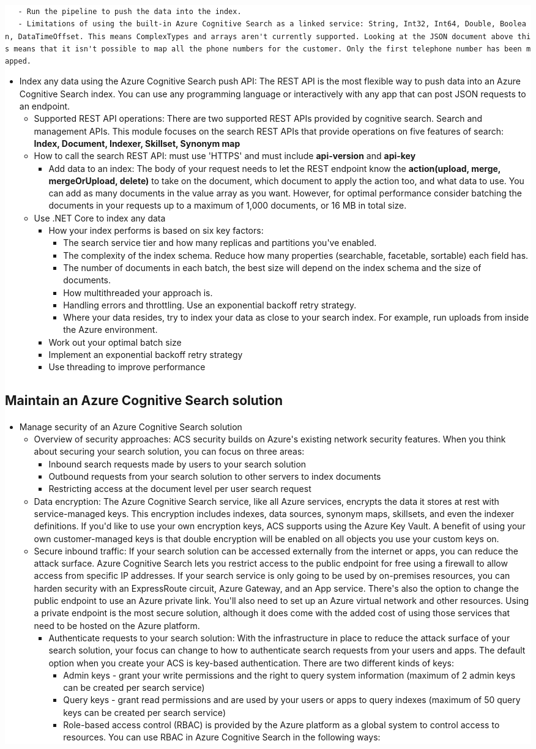        - Run the pipeline to push the data into the index.
       - Limitations of using the built-in Azure Cognitive Search as a linked service: String, Int32, Int64, Double, Boolean, DataTimeOffset. This means ComplexTypes and arrays aren't currently supported. Looking at the JSON document above this means that it isn't possible to map all the phone numbers for the customer. Only the first telephone number has been mapped.
 - Index any data using the Azure Cognitive Search push API: The REST API is the most flexible way to push data into an Azure Cognitive Search index. You can use any programming language or interactively with any app that can post JSON requests to an endpoint.
   - Supported REST API operations: There are two supported REST APIs provided by cognitive search. Search and management APIs. This module focuses on the search REST APIs that provide operations on five features of search: **Index, Document, Indexer, Skillset, Synonym map**
   - How to call the search REST API: must use 'HTTPS' and must include **api-version** and **api-key**
     - Add data to an index: The body of your request needs to let the REST endpoint know the **action(upload, merge, mergeOrUpload, delete)** to take on the document, which document to apply the action too, and what data to use. You can add as many documents in the value array as you want. However, for optimal performance consider batching the documents in your requests up to a maximum of 1,000 documents, or 16 MB in total size.
   - Use .NET Core to index any data
     - How your index performs is based on six key factors:
       - The search service tier and how many replicas and partitions you've enabled.
       - The complexity of the index schema. Reduce how many properties (searchable, facetable, sortable) each field has.
       - The number of documents in each batch, the best size will depend on the index schema and the size of documents.
       - How multithreaded your approach is.
       - Handling errors and throttling. Use an exponential backoff retry strategy.
       - Where your data resides, try to index your data as close to your search index. For example, run uploads from inside the Azure environment.
     - Work out your optimal batch size
     - Implement an exponential backoff retry strategy
     - Use threading to improve performance
## Maintain an Azure Cognitive Search solution
 - Manage security of an Azure Cognitive Search solution
   - Overview of security approaches: ACS security builds on Azure's existing network security features. When you think about securing your search solution, you can focus on three areas:
     - Inbound search requests made by users to your search solution
     - Outbound requests from your search solution to other servers to index documents
     - Restricting access at the document level per user search request
   - Data encryption: The Azure Cognitive Search service, like all Azure services, encrypts the data it stores at rest with service-managed keys. This encryption includes indexes, data sources, synonym maps, skillsets, and even the indexer definitions. If you'd like to use your own encryption keys, ACS supports using the Azure Key Vault. A benefit of using your own customer-managed keys is that double encryption will be enabled on all objects you use your custom keys on.
   - Secure inbound traffic: If your search solution can be accessed externally from the internet or apps, you can reduce the attack surface. Azure Cognitive Search lets you restrict access to the public endpoint for free using a firewall to allow access from specific IP addresses. If your search service is only going to be used by on-premises resources, you can harden security with an ExpressRoute circuit, Azure Gateway, and an App service. There's also the option to change the public endpoint to use an Azure private link. You'll also need to set up an Azure virtual network and other resources. Using a private endpoint is the most secure solution, although it does come with the added cost of using those services that need to be hosted on the Azure platform.
     - Authenticate requests to your search solution: With the infrastructure in place to reduce the attack surface of your search solution, your focus can change to how to authenticate search requests from your users and apps. The default option when you create your ACS is key-based authentication. There are two different kinds of keys:
       - Admin keys - grant your write permissions and the right to query system information (maximum of 2 admin keys can be created per search service)
       - Query keys - grant read permissions and are used by your users or apps to query indexes (maximum of 50 query keys can be created per search service)
       - Role-based access control (RBAC) is provided by the Azure platform as a global system to control access to resources. You can use RBAC in Azure Cognitive Search in the following ways: